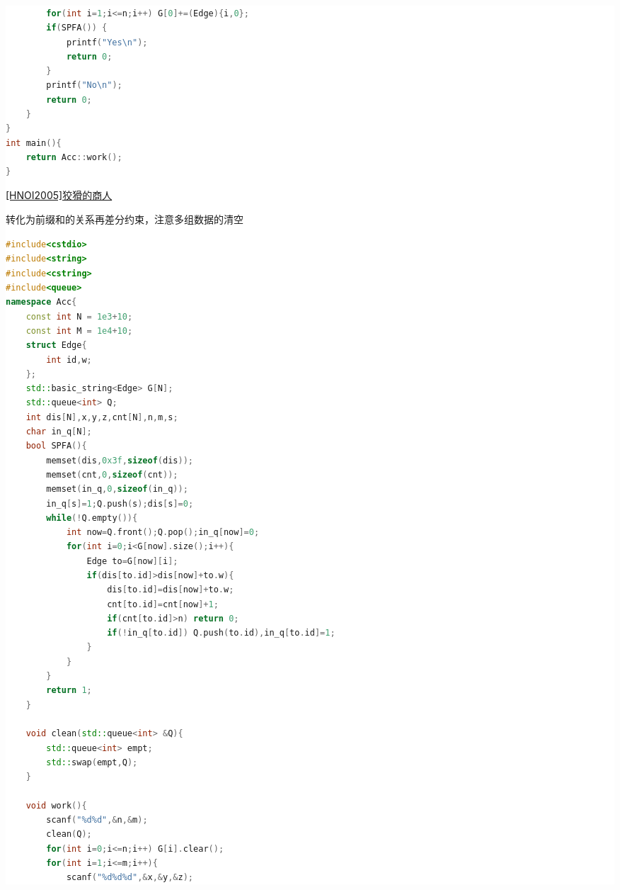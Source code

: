 ```cpp
		for(int i=1;i<=n;i++) G[0]+=(Edge){i,0};
		if(SPFA()) {
			printf("Yes\n");
			return 0;
		}
		printf("No\n");
		return 0;
	}
}
int main(){
	return Acc::work();
}
```

[[HNOI2005]狡猾的商人](https://www.luogu.com.cn/problem/P2294)

转化为前缀和的关系再差分约束，注意多组数据的清空

```cpp
#include<cstdio>
#include<string>
#include<cstring>
#include<queue>
namespace Acc{
	const int N = 1e3+10;
	const int M = 1e4+10;
	struct Edge{
		int id,w;
	};
	std::basic_string<Edge> G[N];
	std::queue<int> Q;
	int dis[N],x,y,z,cnt[N],n,m,s;
	char in_q[N];
	bool SPFA(){
		memset(dis,0x3f,sizeof(dis));
		memset(cnt,0,sizeof(cnt));
		memset(in_q,0,sizeof(in_q));
		in_q[s]=1;Q.push(s);dis[s]=0;
		while(!Q.empty()){
			int now=Q.front();Q.pop();in_q[now]=0;
			for(int i=0;i<G[now].size();i++){
				Edge to=G[now][i];
				if(dis[to.id]>dis[now]+to.w){
					dis[to.id]=dis[now]+to.w;
					cnt[to.id]=cnt[now]+1;
					if(cnt[to.id]>n) return 0;
					if(!in_q[to.id]) Q.push(to.id),in_q[to.id]=1;
				}
			}
		}
		return 1;
	}
	
	void clean(std::queue<int> &Q){
		std::queue<int> empt;
		std::swap(empt,Q);
	}
	
	void work(){
		scanf("%d%d",&n,&m);
		clean(Q);
		for(int i=0;i<=n;i++) G[i].clear();
		for(int i=1;i<=m;i++){
			scanf("%d%d%d",&x,&y,&z);
```
